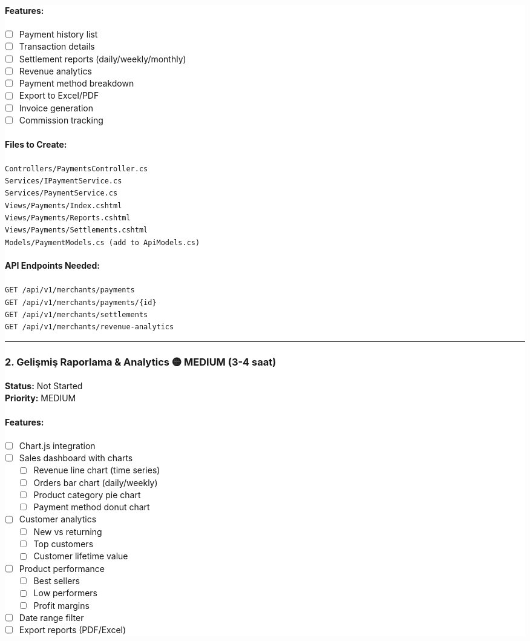#### Features:
- [ ] Payment history list
- [ ] Transaction details
- [ ] Settlement reports (daily/weekly/monthly)
- [ ] Revenue analytics
- [ ] Payment method breakdown
- [ ] Export to Excel/PDF
- [ ] Invoice generation
- [ ] Commission tracking

#### Files to Create:
```
Controllers/PaymentsController.cs
Services/IPaymentService.cs
Services/PaymentService.cs
Views/Payments/Index.cshtml
Views/Payments/Reports.cshtml
Views/Payments/Settlements.cshtml
Models/PaymentModels.cs (add to ApiModels.cs)
```

#### API Endpoints Needed:
```
GET /api/v1/merchants/payments
GET /api/v1/merchants/payments/{id}
GET /api/v1/merchants/settlements
GET /api/v1/merchants/revenue-analytics
```

---

### **2. Gelişmiş Raporlama & Analytics** 🟡 MEDIUM (3-4 saat)
**Status:** Not Started  
**Priority:** MEDIUM

#### Features:
- [ ] Chart.js integration
- [ ] Sales dashboard with charts
  - [ ] Revenue line chart (time series)
  - [ ] Orders bar chart (daily/weekly)
  - [ ] Product category pie chart
  - [ ] Payment method donut chart
- [ ] Customer analytics
  - [ ] New vs returning
  - [ ] Top customers
  - [ ] Customer lifetime value
- [ ] Product performance
  - [ ] Best sellers
  - [ ] Low performers
  - [ ] Profit margins
- [ ] Date range filter
- [ ] Export reports (PDF/Excel)
